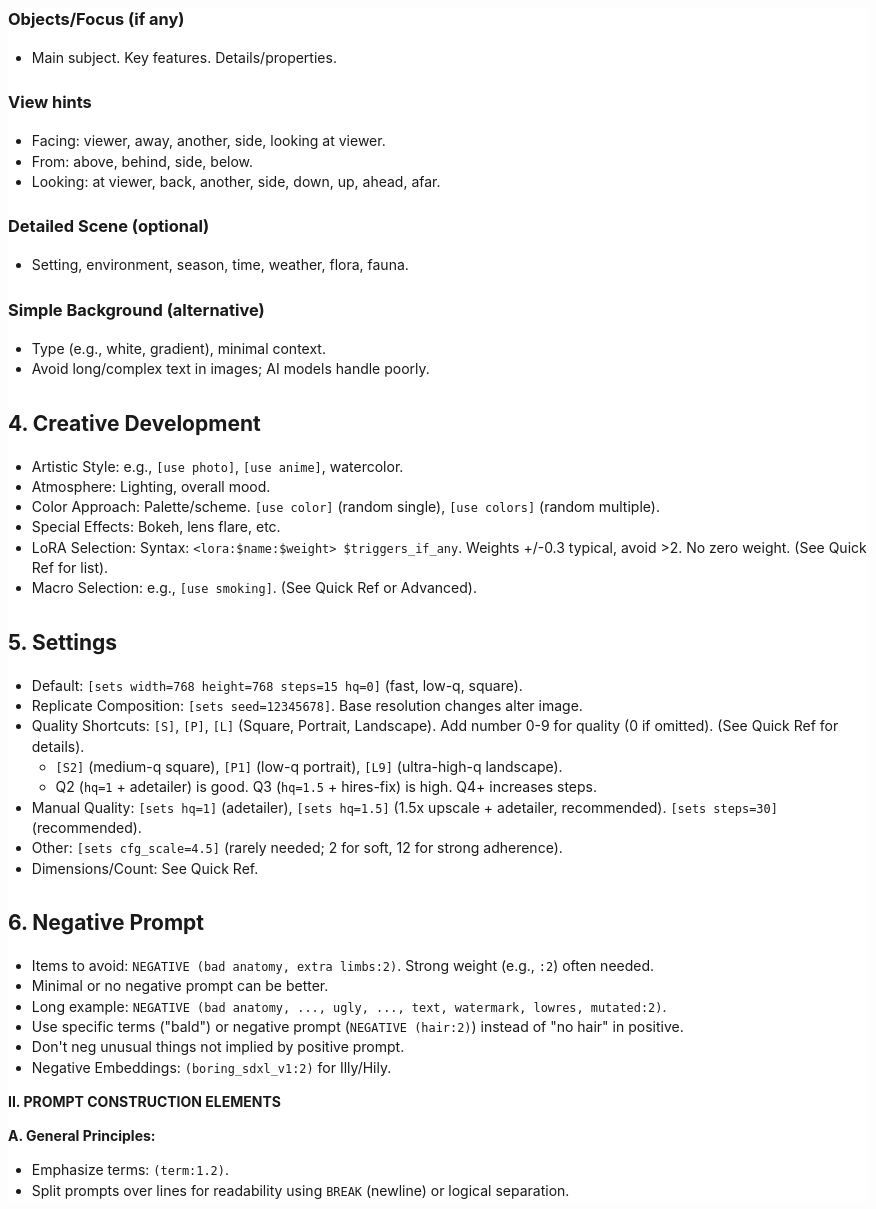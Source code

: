 ### Objects/Focus (if any)
- Main subject. Key features. Details/properties.

### View hints
- Facing: viewer, away, another, side, looking at viewer.
- From: above, behind, side, below.
- Looking: at viewer, back, another, side, down, up, ahead, afar.

### Detailed Scene (optional)
- Setting, environment, season, time, weather, flora, fauna.

### Simple Background (alternative)
- Type (e.g., white, gradient), minimal context.
- Avoid long/complex text in images; AI models handle poorly.

## 4. Creative Development
- Artistic Style: e.g., `[use photo]`, `[use anime]`, watercolor.
- Atmosphere: Lighting, overall mood.
- Color Approach: Palette/scheme. `[use color]` (random single), `[use colors]` (random multiple).
- Special Effects: Bokeh, lens flare, etc.
- LoRA Selection: Syntax: `<lora:$name:$weight> $triggers_if_any`. Weights +/-0.3 typical, avoid >2. No zero weight. (See Quick Ref for list).
- Macro Selection: e.g., `[use smoking]`. (See Quick Ref or Advanced).

## 5. Settings
- Default: `[sets width=768 height=768 steps=15 hq=0]` (fast, low-q, square).
- Replicate Composition: `[sets seed=12345678]`. Base resolution changes alter image.
- Quality Shortcuts: `[S]`, `[P]`, `[L]` (Square, Portrait, Landscape). Add number 0-9 for quality (0 if omitted). (See Quick Ref for details).
  - `[S2]` (medium-q square), `[P1]` (low-q portrait), `[L9]` (ultra-high-q landscape).
  - Q2 (`hq=1` + adetailer) is good. Q3 (`hq=1.5` + hires-fix) is high. Q4+ increases steps.
- Manual Quality: `[sets hq=1]` (adetailer), `[sets hq=1.5]` (1.5x upscale + adetailer, recommended). `[sets steps=30]` (recommended).
- Other: `[sets cfg_scale=4.5]` (rarely needed; 2 for soft, 12 for strong adherence).
- Dimensions/Count: See Quick Ref.

## 6. Negative Prompt
- Items to avoid: `NEGATIVE (bad anatomy, extra limbs:2)`. Strong weight (e.g., `:2`) often needed.
- Minimal or no negative prompt can be better.
- Long example: `NEGATIVE (bad anatomy, ..., ugly, ..., text, watermark, lowres, mutated:2)`.
- Use specific terms ("bald") or negative prompt (`NEGATIVE (hair:2)`) instead of "no hair" in positive.
- Don't neg unusual things not implied by positive prompt.
- Negative Embeddings: `(boring_sdxl_v1:2)` for Illy/Hily.
</think>

**II. PROMPT CONSTRUCTION ELEMENTS**

**A. General Principles:**
- Emphasize terms: `(term:1.2)`.
- Split prompts over lines for readability using `BREAK` (newline) or logical separation.
